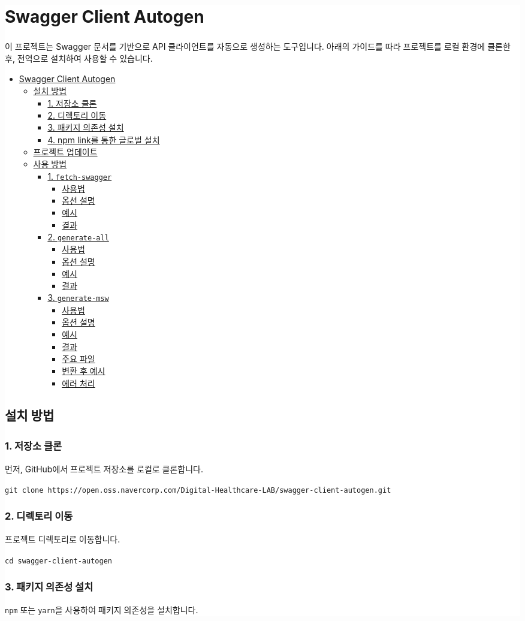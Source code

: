 # Swagger Client Autogen

이 프로젝트는 Swagger 문서를 기반으로 API 클라이언트를 자동으로 생성하는 도구입니다. 아래의 가이드를 따라 프로젝트를 로컬 환경에 클론한 후, 전역으로 설치하여 사용할 수 있습니다.


* [Swagger Client Autogen](#swagger-client-autogen)
    * [설치 방법](#설치-방법)
        * [1. 저장소 클론](#1-저장소-클론)
        * [2. 디렉토리 이동](#2-디렉토리-이동)
        * [3. 패키지 의존성 설치](#3-패키지-의존성-설치)
        * [4. npm link를 통한 글로벌 설치](#4-npm-link를-통한-글로벌-설치)
    * [프로젝트 업데이트](#프로젝트-업데이트)
    * [사용 방법](#사용-방법)
        * [1. `fetch-swagger`](#1-fetch-swagger)
            * [사용법](#사용법)
            * [옵션 설명](#옵션-설명)
            * [예시](#예시)
            * [결과](#결과)
        * [2. `generate-all`](#2-generate-all)
            * [사용법](#사용법-1)
            * [옵션 설명](#옵션-설명-1)
            * [예시](#예시-1)
            * [결과](#결과-1)
        * [3. `generate-msw`](#3-generate-msw)
            * [사용법](#사용법-2)
            * [옵션 설명](#옵션-설명-2)
            * [예시](#예시-2)
            * [결과](#결과-2)
            * [주요 파일](#주요-파일)
            * [변환 후 예시](#변환-후-예시)
            * [에러 처리](#에러-처리)


## 설치 방법

### 1. 저장소 클론
먼저, GitHub에서 프로젝트 저장소를 로컬로 클론합니다.

```
git clone https://open.oss.navercorp.com/Digital-Healthcare-LAB/swagger-client-autogen.git
```

### 2. 디렉토리 이동
프로젝트 디렉토리로 이동합니다.

```
cd swagger-client-autogen
```

### 3. 패키지 의존성 설치
`npm` 또는 `yarn`을 사용하여 패키지 의존성을 설치합니다.
